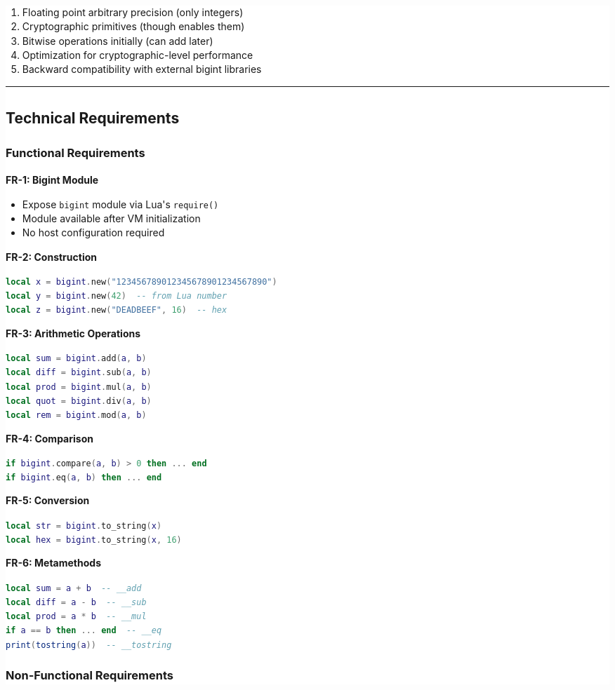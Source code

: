 1. Floating point arbitrary precision (only integers)
2. Cryptographic primitives (though enables them)
3. Bitwise operations initially (can add later)
4. Optimization for cryptographic-level performance
5. Backward compatibility with external bigint libraries

---

## Technical Requirements

### Functional Requirements

**FR-1: Bigint Module**
- Expose `bigint` module via Lua's `require()`
- Module available after VM initialization
- No host configuration required

**FR-2: Construction**
```lua
local x = bigint.new("123456789012345678901234567890")
local y = bigint.new(42)  -- from Lua number
local z = bigint.new("DEADBEEF", 16)  -- hex
```

**FR-3: Arithmetic Operations**
```lua
local sum = bigint.add(a, b)
local diff = bigint.sub(a, b)
local prod = bigint.mul(a, b)
local quot = bigint.div(a, b)
local rem = bigint.mod(a, b)
```

**FR-4: Comparison**
```lua
if bigint.compare(a, b) > 0 then ... end
if bigint.eq(a, b) then ... end
```

**FR-5: Conversion**
```lua
local str = bigint.to_string(x)
local hex = bigint.to_string(x, 16)
```

**FR-6: Metamethods**
```lua
local sum = a + b  -- __add
local diff = a - b  -- __sub
local prod = a * b  -- __mul
if a == b then ... end  -- __eq
print(tostring(a))  -- __tostring
```

### Non-Functional Requirements
